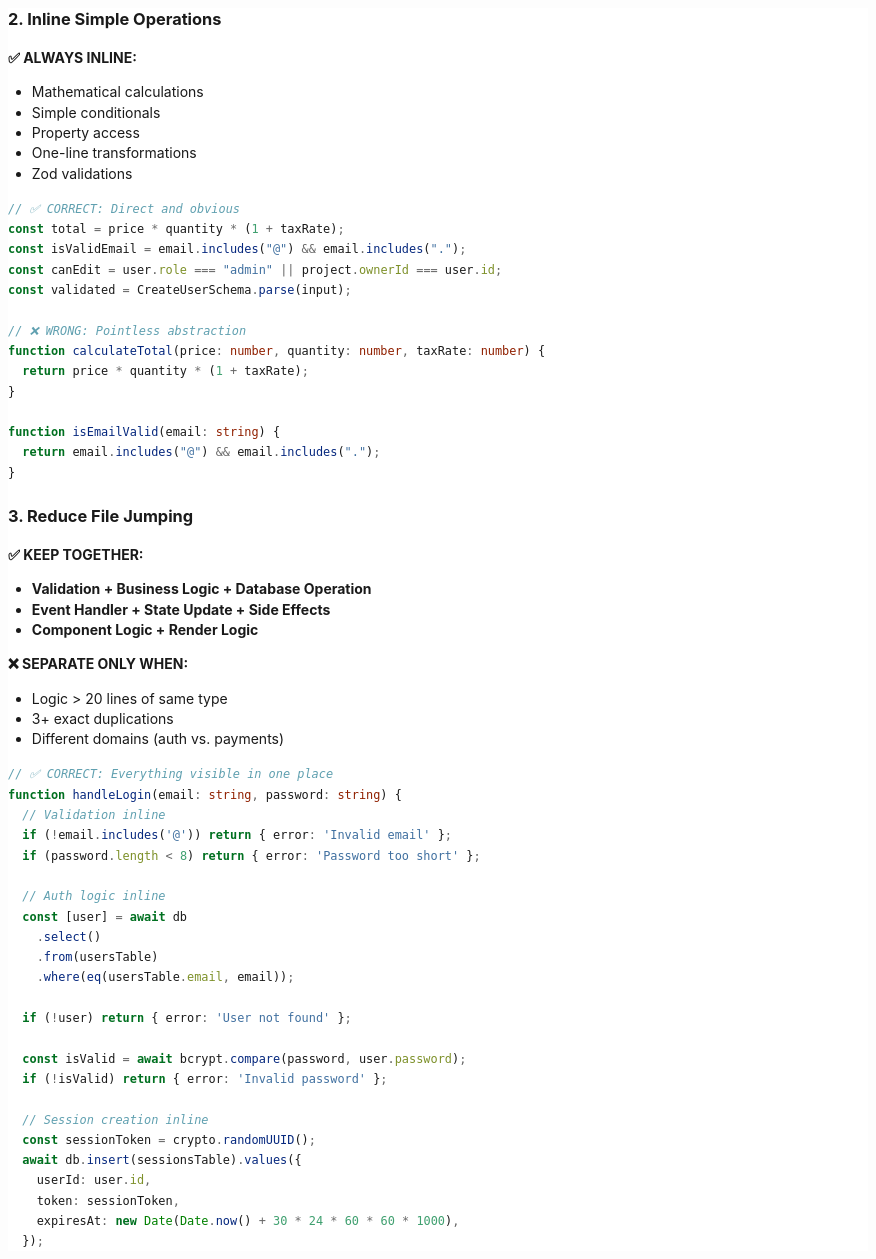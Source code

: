 ### **2. Inline Simple Operations**

**✅ ALWAYS INLINE:**

- Mathematical calculations
- Simple conditionals
- Property access
- One-line transformations
- Zod validations

```typescript
// ✅ CORRECT: Direct and obvious
const total = price * quantity * (1 + taxRate);
const isValidEmail = email.includes("@") && email.includes(".");
const canEdit = user.role === "admin" || project.ownerId === user.id;
const validated = CreateUserSchema.parse(input);

// ❌ WRONG: Pointless abstraction
function calculateTotal(price: number, quantity: number, taxRate: number) {
  return price * quantity * (1 + taxRate);
}

function isEmailValid(email: string) {
  return email.includes("@") && email.includes(".");
}
```

### **3. Reduce File Jumping**

**✅ KEEP TOGETHER:**

- **Validation + Business Logic + Database Operation**
- **Event Handler + State Update + Side Effects**
- **Component Logic + Render Logic**

**❌ SEPARATE ONLY WHEN:**

- Logic > 20 lines of same type
- 3+ exact duplications
- Different domains (auth vs. payments)

```typescript
// ✅ CORRECT: Everything visible in one place
function handleLogin(email: string, password: string) {
  // Validation inline
  if (!email.includes('@')) return { error: 'Invalid email' };
  if (password.length < 8) return { error: 'Password too short' };

  // Auth logic inline
  const [user] = await db
    .select()
    .from(usersTable)
    .where(eq(usersTable.email, email));

  if (!user) return { error: 'User not found' };

  const isValid = await bcrypt.compare(password, user.password);
  if (!isValid) return { error: 'Invalid password' };

  // Session creation inline
  const sessionToken = crypto.randomUUID();
  await db.insert(sessionsTable).values({
    userId: user.id,
    token: sessionToken,
    expiresAt: new Date(Date.now() + 30 * 24 * 60 * 60 * 1000),
  });

```